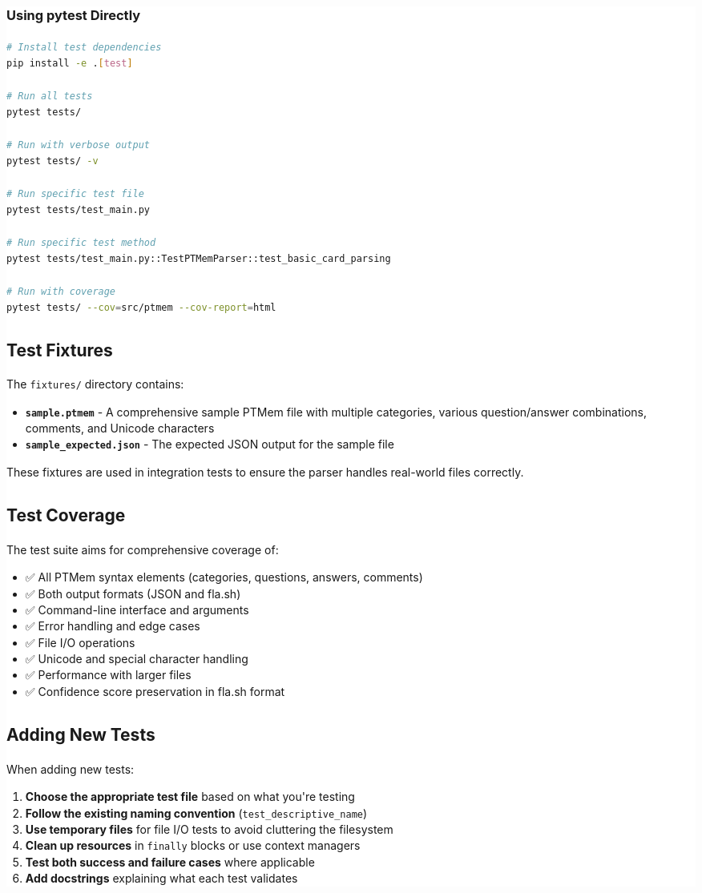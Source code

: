 ```bash
```

### Using pytest Directly
```bash
# Install test dependencies
pip install -e .[test]

# Run all tests
pytest tests/

# Run with verbose output
pytest tests/ -v

# Run specific test file
pytest tests/test_main.py

# Run specific test method
pytest tests/test_main.py::TestPTMemParser::test_basic_card_parsing

# Run with coverage
pytest tests/ --cov=src/ptmem --cov-report=html
```

## Test Fixtures

The `fixtures/` directory contains:

- **`sample.ptmem`** - A comprehensive sample PTMem file with multiple categories, various question/answer combinations, comments, and Unicode characters
- **`sample_expected.json`** - The expected JSON output for the sample file

These fixtures are used in integration tests to ensure the parser handles real-world files correctly.

## Test Coverage

The test suite aims for comprehensive coverage of:

- ✅ All PTMem syntax elements (categories, questions, answers, comments)
- ✅ Both output formats (JSON and fla.sh)
- ✅ Command-line interface and arguments
- ✅ Error handling and edge cases
- ✅ File I/O operations
- ✅ Unicode and special character handling
- ✅ Performance with larger files
- ✅ Confidence score preservation in fla.sh format

## Adding New Tests

When adding new tests:

1. **Choose the appropriate test file** based on what you're testing
2. **Follow the existing naming convention** (`test_descriptive_name`)
3. **Use temporary files** for file I/O tests to avoid cluttering the filesystem
4. **Clean up resources** in `finally` blocks or use context managers
5. **Test both success and failure cases** where applicable
6. **Add docstrings** explaining what each test validates
